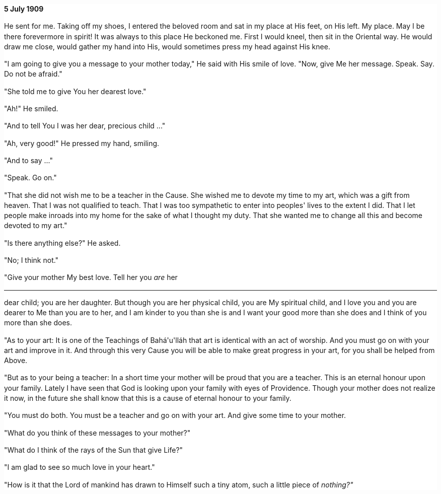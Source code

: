 **5 July 1909**

He sent for me. Taking off my shoes, I entered the beloved room and sat in my place at His feet, on His left. My place. May I be there forevermore in spirit! It was always to this place He beckoned me. First I would kneel, then sit in the Oriental way. He would draw me close, would gather my hand into His, would sometimes press my head against His knee.

"I am going to give you a message to your mother today," He said with His smile of love. "Now, give Me her message. Speak. Say. Do not be afraid."

"She told me to give You her dearest love."

"Ah!" He smiled.

"And to tell You I was her dear, precious child ..."

"Ah, very good!" He pressed my hand, smiling.

"And to say ..."

"Speak. Go on."

"That she did not wish me to be a teacher in the Cause. She wished me to devote my time to my art, which was a gift from heaven. That I was not qualified to teach. That I was too sympathetic to enter into peoples' lives to the extent I did. That I let people make inroads into my home for the sake of what I thought my duty. That she wanted me to change all this and become devoted to my art."

"Is there anything else?" He asked.

"No; I think not."

"Give your mother My best love. Tell her you _are_ her

* * *

  
dear child; you are her daughter. But though you are her physical child, you are My spiritual child, and I love you and you are dearer to Me than you are to her, and I am kinder to you than she is and I want your good more than she does and I think of you more than she does.

"As to your art: It is one of the Teachings of Bahá'u'lláh that art is identical with an act of worship. And you must go on with your art and improve in it. And through this very Cause you will be able to make great progress in your art, for you shall be helped from Above.

"But as to your being a teacher: In a short time your mother will be proud that you are a teacher. This is an eternal honour upon your family. Lately I have seen that God is looking upon your family with eyes of Providence. Though your mother does not realize it now, in the future she shall know that this is a cause of eternal honour to your family.

"You must do both. You must be a teacher and go on with your art. And give some time to your mother.

"What do you think of these messages to your mother?"

"What do I think of the rays of the Sun that give Life?"

"I am glad to see so much love in your heart."

"How is it that the Lord of mankind has drawn to Himself such a tiny atom, such a little piece of _nothing?"_
